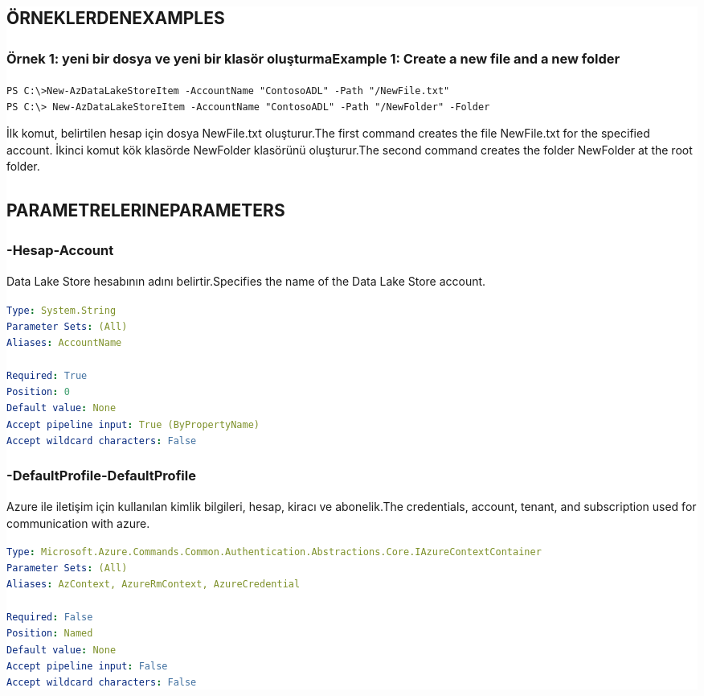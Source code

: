## <span data-ttu-id="6dc65-107">ÖRNEKLERDEN</span><span class="sxs-lookup"><span data-stu-id="6dc65-107">EXAMPLES</span></span>

### <span data-ttu-id="6dc65-108">Örnek 1: yeni bir dosya ve yeni bir klasör oluşturma</span><span class="sxs-lookup"><span data-stu-id="6dc65-108">Example 1: Create a new file and a new folder</span></span>
```
PS C:\>New-AzDataLakeStoreItem -AccountName "ContosoADL" -Path "/NewFile.txt"
PS C:\> New-AzDataLakeStoreItem -AccountName "ContosoADL" -Path "/NewFolder" -Folder
```

<span data-ttu-id="6dc65-109">İlk komut, belirtilen hesap için dosya NewFile.txt oluşturur.</span><span class="sxs-lookup"><span data-stu-id="6dc65-109">The first command creates the file NewFile.txt for the specified account.</span></span>
<span data-ttu-id="6dc65-110">İkinci komut kök klasörde NewFolder klasörünü oluşturur.</span><span class="sxs-lookup"><span data-stu-id="6dc65-110">The second command creates the folder NewFolder at the root folder.</span></span>

## <span data-ttu-id="6dc65-111">PARAMETRELERINE</span><span class="sxs-lookup"><span data-stu-id="6dc65-111">PARAMETERS</span></span>

### <span data-ttu-id="6dc65-112">-Hesap</span><span class="sxs-lookup"><span data-stu-id="6dc65-112">-Account</span></span>
<span data-ttu-id="6dc65-113">Data Lake Store hesabının adını belirtir.</span><span class="sxs-lookup"><span data-stu-id="6dc65-113">Specifies the name of the Data Lake Store account.</span></span>

```yaml
Type: System.String
Parameter Sets: (All)
Aliases: AccountName

Required: True
Position: 0
Default value: None
Accept pipeline input: True (ByPropertyName)
Accept wildcard characters: False
```

### <span data-ttu-id="6dc65-114">-DefaultProfile</span><span class="sxs-lookup"><span data-stu-id="6dc65-114">-DefaultProfile</span></span>
<span data-ttu-id="6dc65-115">Azure ile iletişim için kullanılan kimlik bilgileri, hesap, kiracı ve abonelik.</span><span class="sxs-lookup"><span data-stu-id="6dc65-115">The credentials, account, tenant, and subscription used for communication with azure.</span></span>

```yaml
Type: Microsoft.Azure.Commands.Common.Authentication.Abstractions.Core.IAzureContextContainer
Parameter Sets: (All)
Aliases: AzContext, AzureRmContext, AzureCredential

Required: False
Position: Named
Default value: None
Accept pipeline input: False
Accept wildcard characters: False
```
